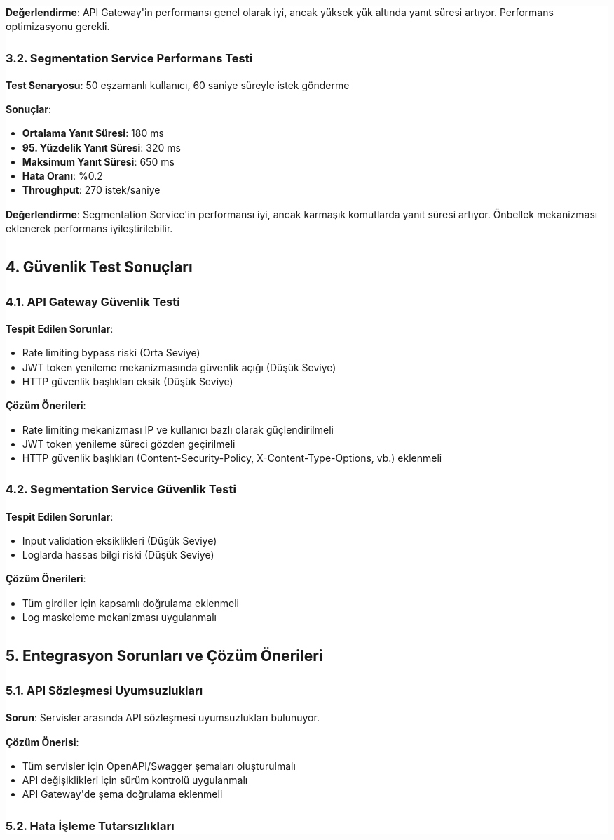 **Değerlendirme**: API Gateway'in performansı genel olarak iyi, ancak yüksek yük altında yanıt süresi artıyor. Performans optimizasyonu gerekli.

### 3.2. Segmentation Service Performans Testi

**Test Senaryosu**: 50 eşzamanlı kullanıcı, 60 saniye süreyle istek gönderme

**Sonuçlar**:
- **Ortalama Yanıt Süresi**: 180 ms
- **95. Yüzdelik Yanıt Süresi**: 320 ms
- **Maksimum Yanıt Süresi**: 650 ms
- **Hata Oranı**: %0.2
- **Throughput**: 270 istek/saniye

**Değerlendirme**: Segmentation Service'in performansı iyi, ancak karmaşık komutlarda yanıt süresi artıyor. Önbellek mekanizması eklenerek performans iyileştirilebilir.

## 4. Güvenlik Test Sonuçları

### 4.1. API Gateway Güvenlik Testi

**Tespit Edilen Sorunlar**:
- Rate limiting bypass riski (Orta Seviye)
- JWT token yenileme mekanizmasında güvenlik açığı (Düşük Seviye)
- HTTP güvenlik başlıkları eksik (Düşük Seviye)

**Çözüm Önerileri**:
- Rate limiting mekanizması IP ve kullanıcı bazlı olarak güçlendirilmeli
- JWT token yenileme süreci gözden geçirilmeli
- HTTP güvenlik başlıkları (Content-Security-Policy, X-Content-Type-Options, vb.) eklenmeli

### 4.2. Segmentation Service Güvenlik Testi

**Tespit Edilen Sorunlar**:
- Input validation eksiklikleri (Düşük Seviye)
- Loglarda hassas bilgi riski (Düşük Seviye)

**Çözüm Önerileri**:
- Tüm girdiler için kapsamlı doğrulama eklenmeli
- Log maskeleme mekanizması uygulanmalı

## 5. Entegrasyon Sorunları ve Çözüm Önerileri

### 5.1. API Sözleşmesi Uyumsuzlukları

**Sorun**: Servisler arasında API sözleşmesi uyumsuzlukları bulunuyor.

**Çözüm Önerisi**:
- Tüm servisler için OpenAPI/Swagger şemaları oluşturulmalı
- API değişiklikleri için sürüm kontrolü uygulanmalı
- API Gateway'de şema doğrulama eklenmeli

### 5.2. Hata İşleme Tutarsızlıkları
